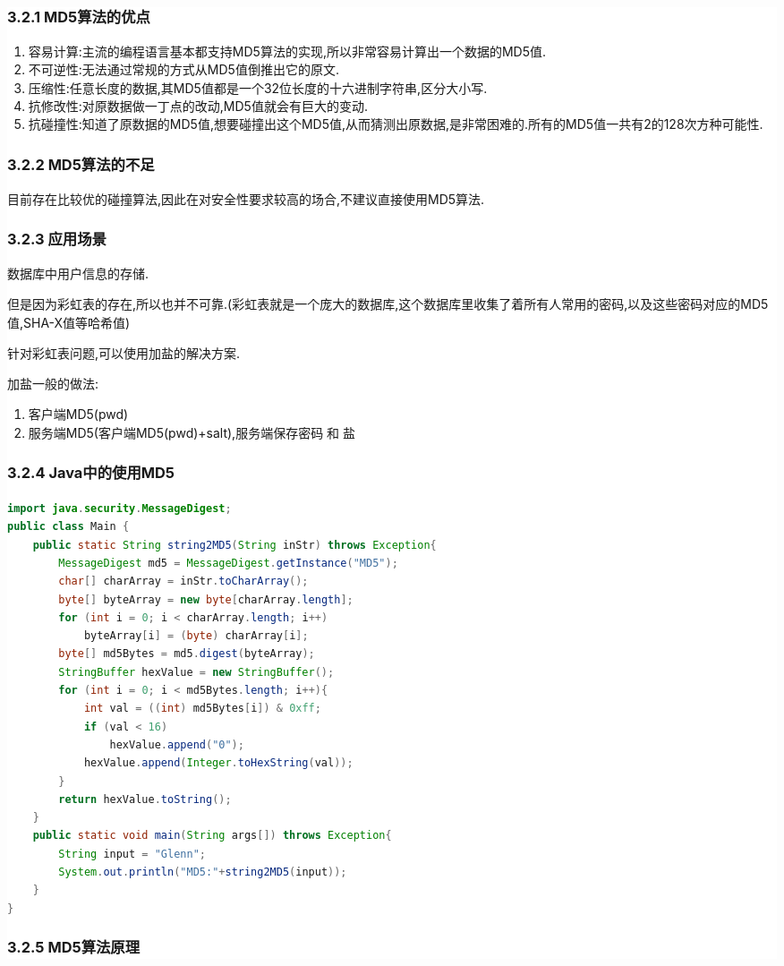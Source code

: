 ### 3.2.1 MD5算法的优点

1. 容易计算:主流的编程语言基本都支持MD5算法的实现,所以非常容易计算出一个数据的MD5值.
2. 不可逆性:无法通过常规的方式从MD5值倒推出它的原文.
3. 压缩性:任意长度的数据,其MD5值都是一个32位长度的十六进制字符串,区分大小写.
4. 抗修改性:对原数据做一丁点的改动,MD5值就会有巨大的变动.
5. 抗碰撞性:知道了原数据的MD5值,想要碰撞出这个MD5值,从而猜测出原数据,是非常困难的.所有的MD5值一共有2的128次方种可能性.

### 3.2.2 MD5算法的不足

目前存在比较优的碰撞算法,因此在对安全性要求较高的场合,不建议直接使用MD5算法.

### 3.2.3 应用场景

数据库中用户信息的存储.

但是因为彩虹表的存在,所以也并不可靠.(彩虹表就是一个庞大的数据库,这个数据库里收集了着所有人常用的密码,以及这些密码对应的MD5值,SHA-X值等哈希值)

针对彩虹表问题,可以使用加盐的解决方案.

加盐一般的做法:

1. 客户端MD5(pwd)
2. 服务端MD5(客户端MD5(pwd)+salt),服务端保存密码 和 盐

### 3.2.4 Java中的使用MD5

```Java
import java.security.MessageDigest;
public class Main {
    public static String string2MD5(String inStr) throws Exception{
        MessageDigest md5 = MessageDigest.getInstance("MD5");
        char[] charArray = inStr.toCharArray();
        byte[] byteArray = new byte[charArray.length];
        for (int i = 0; i < charArray.length; i++)
            byteArray[i] = (byte) charArray[i];
        byte[] md5Bytes = md5.digest(byteArray);
        StringBuffer hexValue = new StringBuffer();
        for (int i = 0; i < md5Bytes.length; i++){
            int val = ((int) md5Bytes[i]) & 0xff;
            if (val < 16)
                hexValue.append("0");
            hexValue.append(Integer.toHexString(val));
        }
        return hexValue.toString();
    }
    public static void main(String args[]) throws Exception{
        String input = "Glenn";
        System.out.println("MD5:"+string2MD5(input));
    }
}
```

### 3.2.5 MD5算法原理
